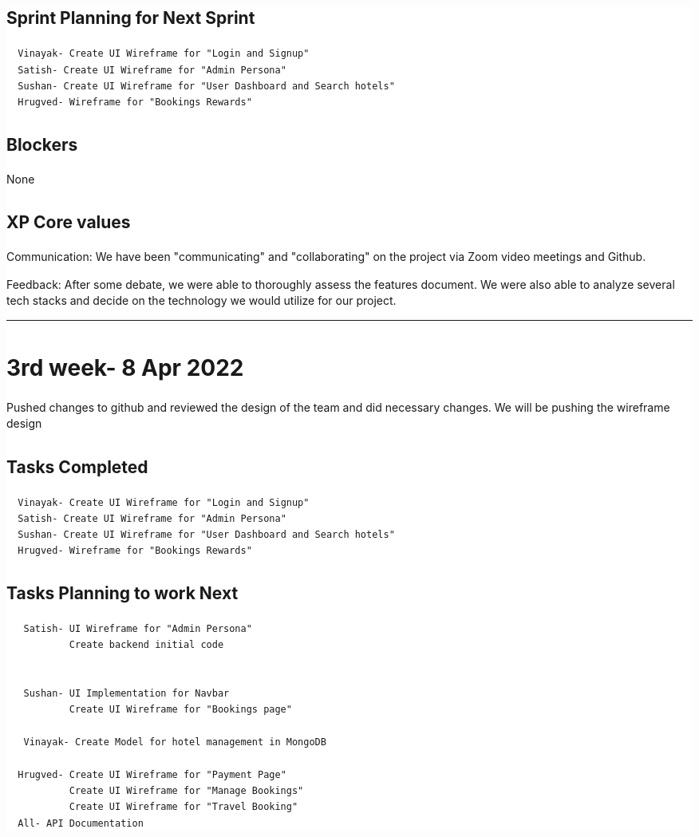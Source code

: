 ## Sprint Planning for Next Sprint
 
      
      Vinayak- Create UI Wireframe for "Login and Signup" 
      Satish- Create UI Wireframe for "Admin Persona"
      Sushan- Create UI Wireframe for "User Dashboard and Search hotels" 
      Hrugved- Wireframe for "Bookings Rewards"
 
## Blockers
 
   None
 
## XP Core values
 
   Communication:
   We have been "communicating" and "collaborating" on the project via Zoom video meetings and Github.

   Feedback:
   After some debate, we were able to thoroughly assess the features document. We were also able to analyze several tech stacks and decide on the technology we would utilize for our project. 
 
---


# 3rd week- 8 Apr 2022
 
Pushed changes to github and reviewed the design of the team and did necessary changes. We will be pushing the wireframe design
 
## Tasks Completed
      
      Vinayak- Create UI Wireframe for "Login and Signup" 
      Satish- Create UI Wireframe for "Admin Persona"
      Sushan- Create UI Wireframe for "User Dashboard and Search hotels" 
      Hrugved- Wireframe for "Bookings Rewards"
 
      
## Tasks Planning to work Next
 
       Satish- UI Wireframe for "Admin Persona"
               Create backend initial code 
               
 
       Sushan- UI Implementation for Navbar
               Create UI Wireframe for "Bookings page"
 
       Vinayak- Create Model for hotel management in MongoDB
 
      Hrugved- Create UI Wireframe for "Payment Page"
               Create UI Wireframe for "Manage Bookings"
               Create UI Wireframe for "Travel Booking"
      All- API Documentation
 